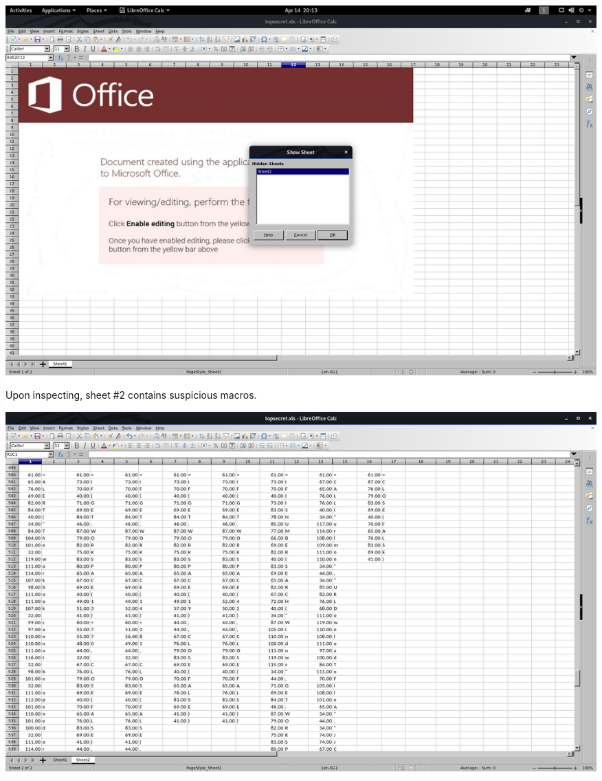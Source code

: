 ![](/assets/images/ctf/rootcon_easter_egg_2020/reality2.png)  

Upon inspecting, sheet #2 contains suspicious macros.  

![](/assets/images/ctf/rootcon_easter_egg_2020/reality3.png)  
